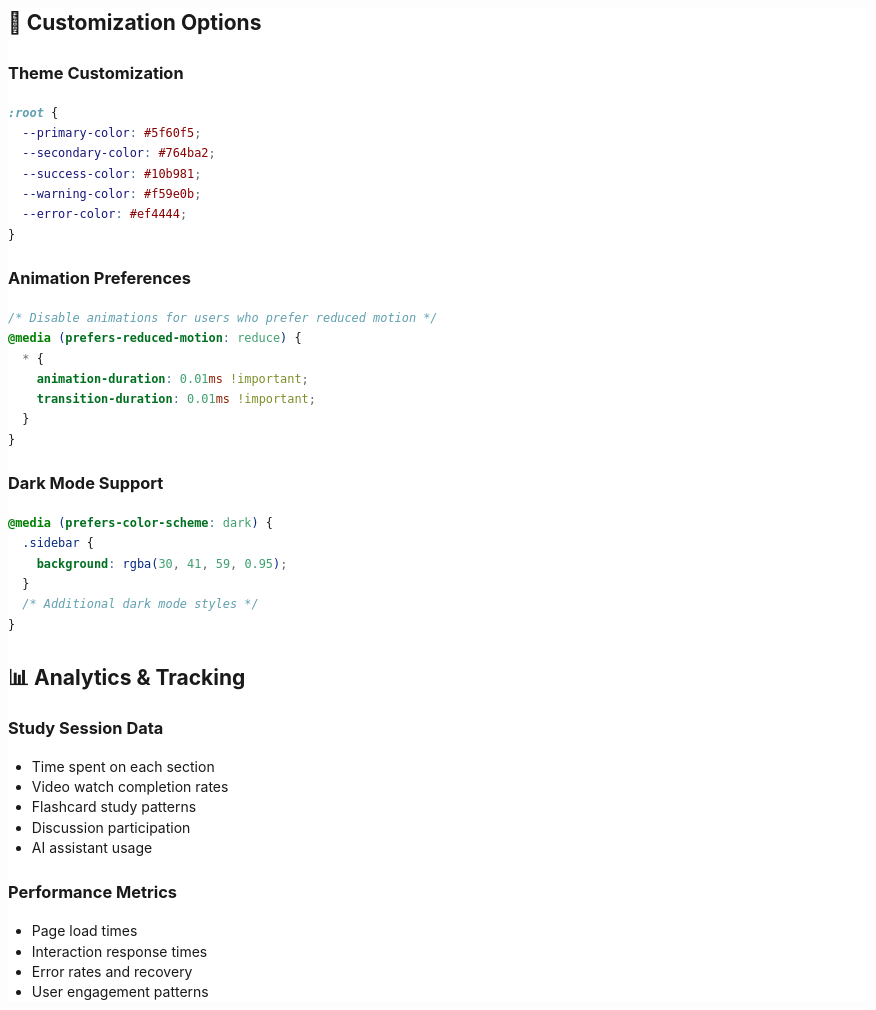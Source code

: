 ## 🔧 **Customization Options**

### Theme Customization

```css
:root {
  --primary-color: #5f60f5;
  --secondary-color: #764ba2;
  --success-color: #10b981;
  --warning-color: #f59e0b;
  --error-color: #ef4444;
}
```

### Animation Preferences

```css
/* Disable animations for users who prefer reduced motion */
@media (prefers-reduced-motion: reduce) {
  * {
    animation-duration: 0.01ms !important;
    transition-duration: 0.01ms !important;
  }
}
```

### Dark Mode Support

```css
@media (prefers-color-scheme: dark) {
  .sidebar {
    background: rgba(30, 41, 59, 0.95);
  }
  /* Additional dark mode styles */
}
```

## 📊 **Analytics & Tracking**

### Study Session Data

- Time spent on each section
- Video watch completion rates
- Flashcard study patterns
- Discussion participation
- AI assistant usage

### Performance Metrics

- Page load times
- Interaction response times
- Error rates and recovery
- User engagement patterns
